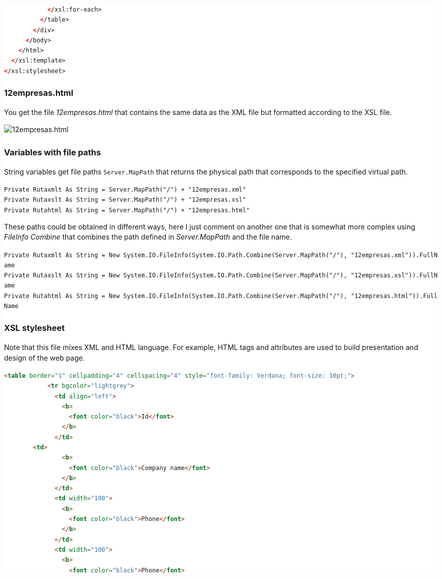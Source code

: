 ```xml
            </xsl:for-each>
          </table>
        </div>
      </body>
    </html>
  </xsl:template>
</xsl:stylesheet>
```

### 12empresas.html

You get the file _12empresas.html_ that contains the same data as the XML file but formatted according to the XSL file.

![12empresas.html](img/xml_xsl-2.jpg?raw=true)

### Variables with file paths

String variables get file paths `Server.MapPath` that returns the physical path that corresponds to the specified virtual path.

```vbnet
Private Rutaxmlt As String = Server.MapPath("/") + "12empresas.xml"
Private Rutaxslt As String = Server.MapPath("/") + "12empresas.xsl"
Private Rutahtml As String = Server.MapPath("/") + "12empresas.html"
```

These paths could be obtained in different ways, here I just comment on another one that is somewhat more complex using _FileInfo Combine_ that combines the path defined in _Server.MapPath_ and the file name.

```vbnet
Private Rutaxmlt As String = New System.IO.FileInfo(System.IO.Path.Combine(Server.MapPath("/"), "12empresas.xml")).FullName
Private Rutaxslt As String = New System.IO.FileInfo(System.IO.Path.Combine(Server.MapPath("/"), "12empresas.xsl")).FullName
Private Rutahtml As String = New System.IO.FileInfo(System.IO.Path.Combine(Server.MapPath("/"), "12empresas.html")).FullName
```

### XSL stylesheet

Note that this file mixes XML and HTML language. For example, HTML tags and attributes are used to build presentation and design of the web page.

```html
<table border="1" cellpadding="4" cellspacing="4" style="font-family: Verdana; font-size: 10pt;">
            <tr bgcolor="lightgrey">
              <td align="left">
                <b>
                  <font color="black">Id</font>
                </b>
              </td>
		<td>
                <b>
                  <font color="black">Company name</font>
                </b>
              </td>
              <td width="100">
                <b>
                  <font color="black">Phone</font>
                </b>
              </td>
              <td width="100">
                <b>
                  <font color="black">Phone</font>
```